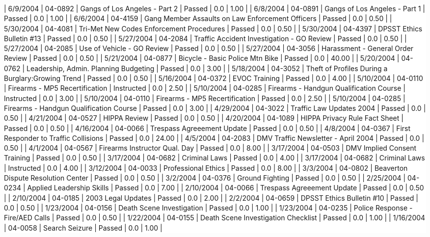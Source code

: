 | 6/9/2004 | 04-0892 | Gangs of Los Angeles - Part 2 | Passed | 0.0 | 1.00 |
| 6/8/2004 | 04-0891 | Gangs of Los Angeles - Part 1 | Passed | 0.0 | 1.00 |
| 6/6/2004 | 04-4159 | Gang Member Assaults on Law Enforcement Officers | Passed | 0.0 | 0.50 |
| 5/30/2004 | 04-4081 | Tri-Met New Codes  Enforcement Procedures | Passed | 0.0 | 0.50 |
| 5/30/2004 | 04-4397 | DPSST Ethics Bulletin #13 | Passed | 0.0 | 0.50 |
| 5/27/2004 | 04-2084 | Traffic Accident Investigation - GO Review | Passed | 0.0 | 0.50 |
| 5/27/2004 | 04-2085 | Use of Vehicle - GO Review | Passed | 0.0 | 0.50 |
| 5/27/2004 | 04-3056 | Harassment - General Order Review | Passed | 0.0 | 0.50 |
| 5/21/2004 | 04-0877 | Bicycle - Basic Police Mtn Bike | Passed | 0.0 | 40.00 |
| 5/20/2004 | 04-0762 | Leadership, Admin. Planning  Budgeting | Passed | 0.0 | 3.00 |
| 5/18/2004 | 04-3052 | Theft of Profiles During a Burglary:Growing Trend | Passed | 0.0 | 0.50 |
| 5/16/2004 | 04-0372 | EVOC Training | Passed | 0.0 | 4.00 |
| 5/10/2004 | 04-0110 | Firearms - MP5 Recertification | Instructed | 0.0 | 2.50 |
| 5/10/2004 | 04-0285 | Firearms - Handgun Qualification Course | Instructed | 0.0 | 3.00 |
| 5/10/2004 | 04-0110 | Firearms - MP5 Recertification | Passed | 0.0 | 2.50 |
| 5/10/2004 | 04-0285 | Firearms - Handgun Qualification Course | Passed | 0.0 | 3.00 |
| 4/29/2004 | 04-3022 | Traffic Law Updates 2004 | Passed | 0.0 | 0.50 |
| 4/21/2004 | 04-0527 | HIPPA Review | Passed | 0.0 | 0.50 |
| 4/20/2004 | 04-1089 | HIPPA Privacy Rule Fact Sheet | Passed | 0.0 | 0.50 |
| 4/16/2004 | 04-0066 | Trespass Agreeement Update | Passed | 0.0 | 0.50 |
| 4/8/2004 | 04-0367 | First Responder to Traffic Collisions | Passed | 0.0 | 24.00 |
| 4/5/2004 | 04-2083 | DMV Traffic Newsletter - April 2004 | Passed | 0.0 | 0.50 |
| 4/1/2004 | 04-0567 | Firearms Instructor Qual. Day | Passed | 0.0 | 8.00 |
| 3/17/2004 | 04-0503 | DMV Implied Consent Training | Passed | 0.0 | 0.50 |
| 3/17/2004 | 04-0682 | Criminal Laws | Passed | 0.0 | 4.00 |
| 3/17/2004 | 04-0682 | Criminal Laws | Instructed | 0.0 | 4.00 |
| 3/12/2004 | 04-0033 | Professional Ethics | Passed | 0.0 | 8.00 |
| 3/3/2004 | 04-0802 | Beaverton Dispute Resolution Center | Passed | 0.0 | 0.50 |
| 3/2/2004 | 04-0376 | Ground Fighting | Passed | 0.0 | 0.50 |
| 2/25/2004 | 04-0234 | Applied Leadership Skills | Passed | 0.0 | 7.00 |
| 2/10/2004 | 04-0066 | Trespass Agreeement Update | Passed | 0.0 | 0.50 |
| 2/10/2004 | 04-0185 | 2003 Legal Updates | Passed | 0.0 | 2.00 |
| 2/2/2004 | 04-0659 | DPSST Ethics Bulletin #10 | Passed | 0.0 | 0.50 |
| 1/23/2004 | 04-0156 | Death Scene Investigation | Passed | 0.0 | 1.00 |
| 1/23/2004 | 04-0235 | Police Response - Fire/AED Calls | Passed | 0.0 | 0.50 |
| 1/22/2004 | 04-0155 | Death Scene Investigation Checklist | Passed | 0.0 | 1.00 |
| 1/16/2004 | 04-0058 | Search  Seizure | Passed | 0.0 | 1.00 |